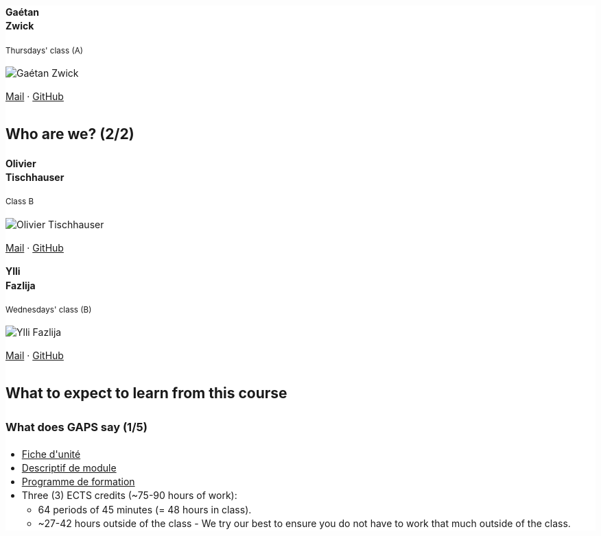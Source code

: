 **Gaétan  
Zwick**

<p class="margin-0"><small>Thursdays' class (A)</small></p>

<img src="https://avatars.githubusercontent.com/u/18684767?v=4" alt="Gaétan Zwick" width="200" class="rounded">

[Mail](mailto:gaetan.zwick@heig-vd.ch) · [GitHub](https://github.com/Ga-3tan)

</div>
</div>

## Who are we? (2/2)

<div class="two-columns center">
<div>

**Olivier  
Tischhauser**

<p class="margin-0"><small>Class B</small></p>

<img src="https://avatars.githubusercontent.com/u/1734990?v=4" alt="Olivier Tischhauser" width="200" class="rounded">

[Mail](mailto:olivier.tischhauser@heig-vd.ch) ·
[GitHub](https://github.com/binaerbaum)

</div>
<div>

**Ylli  
Fazlija**

<p class="margin-0"><small>Wednesdays' class (B)</small></p>

<img src="https://avatars.githubusercontent.com/u/58257915?v=4" alt="Ylli Fazlija" width="200" class="rounded">

[Mail](mailto:ylli.fazlija@heig-vd.ch) ·
[GitHub](https://github.com/FazlijaYlli)

</div>
</div>

## What to expect to learn from this course



### What does GAPS say (1/5)

- [Fiche d'unité](https://gaps.heig-vd.ch/consultation/fiches/uv/uv.php?id=6573)
- [Descriptif de module](https://gaps.heig-vd.ch/consultation/fiches/mv/mv.php?id=1905)
- [Programme de formation](https://gaps.heig-vd.ch/consultation/teachingplans/)
- Three (3) ECTS credits (~75-90 hours of work):
  - 64 periods of 45 minutes (= 48 hours in class).
  - ~27-42 hours outside of the class - We try our best to ensure you do not
    have to work that much outside of the class.
